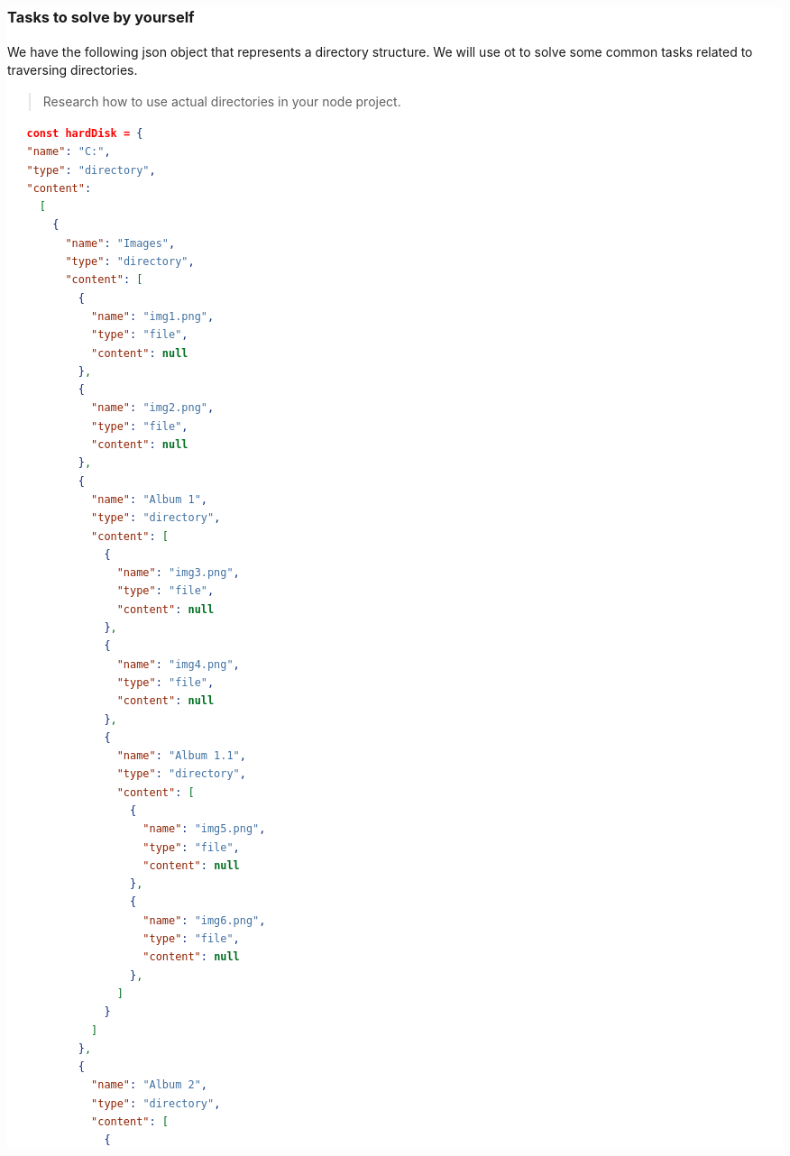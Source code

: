 ### Tasks to solve by yourself

We have the following json object that represents a directory structure. We will use ot to solve some common tasks related to traversing directories.

> Research how to use actual directories in your node project.

   ```json
      const hardDisk = {
      "name": "C:",
      "type": "directory",
      "content":
        [
          {
            "name": "Images",
            "type": "directory",
            "content": [
              {
                "name": "img1.png",
                "type": "file",
                "content": null
              },
              {
                "name": "img2.png",
                "type": "file",
                "content": null
              },
              {
                "name": "Album 1",
                "type": "directory",
                "content": [
                  {
                    "name": "img3.png",
                    "type": "file",
                    "content": null
                  },
                  {
                    "name": "img4.png",
                    "type": "file",
                    "content": null
                  },
                  {
                    "name": "Album 1.1",
                    "type": "directory",
                    "content": [
                      {
                        "name": "img5.png",
                        "type": "file",
                        "content": null
                      },
                      {
                        "name": "img6.png",
                        "type": "file",
                        "content": null
                      },
                    ]
                  }
                ]
              },
              {
                "name": "Album 2",
                "type": "directory",
                "content": [
                  {
   ```
